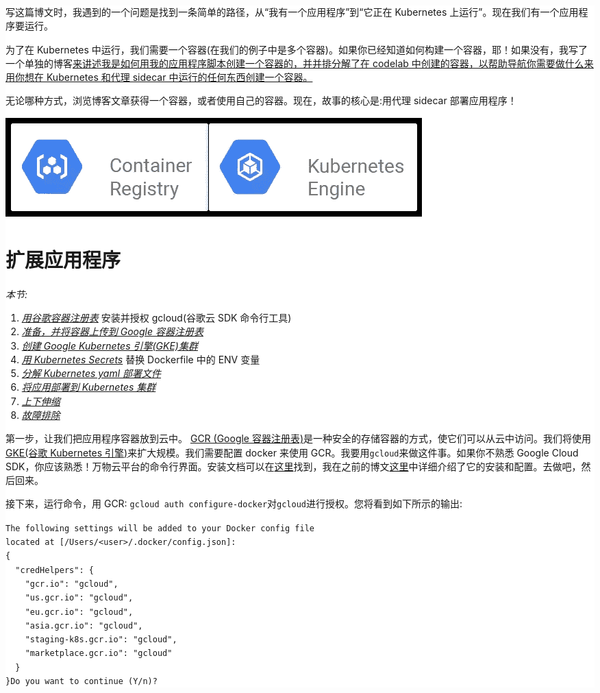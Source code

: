 写这篇博文时，我遇到的一个问题是找到一条简单的路径，从“我有一个应用程序”到“它正在 Kubernetes 上运行”。现在我们有一个应用程序要运行。

为了在 Kubernetes 中运行，我们需要一个容器(在我们的例子中是多个容器)。如果你已经知道如何构建一个容器，耶！如果没有，我写了一个单独的博客[来讲述我是如何用我的应用程序脚本创建一个容器的，并并排分解了在 codelab 中创建的容器，以帮助导航你需要做什么来用你想在 Kubernetes 和代理 sidecar 中运行的任何东西创建一个容器。](/@GabeWeiss/breaking-down-containers-9b0eb94cc0cd)

无论哪种方式，浏览博客文章获得一个容器，或者使用自己的容器。现在，故事的核心是:用代理 sidecar 部署应用程序！

![](img/077f08591f429f1fdcaa2ecf7df03ea2.png)

# 扩展应用程序

*本节:*

1.  [*用谷歌容器注册表*](#b736) 安装并授权 gcloud(谷歌云 SDK 命令行工具)
2.  [*准备，并将容器上传到 Google 容器注册表*](#c797)
3.  [*创建 Google Kubernetes 引擎(GKE)集群*](#f4ce)
4.  [*用 Kubernetes Secrets*](#3298) 替换 Dockerfile 中的 ENV 变量
5.  [*分解 Kubernetes yaml 部署文件*](#d201)
6.  [*将应用部署到 Kubernetes 集群*](#6ab7)
7.  [*上下伸缩*](#7310)
8.  [*故障排除*](#ce93)

第一步，让我们把应用程序容器放到云中。 [GCR (Google 容器注册表)](https://cloud.google.com/container-registry)是一种安全的存储容器的方式，使它们可以从云中访问。我们将使用 [GKE(谷歌 Kubernetes 引擎)](https://cloud.google.com/kubernetes-engine)来扩大规模。我们需要配置 docker 来使用 GCR。我要用`gcloud`来做这件事。如果你不熟悉 Google Cloud SDK，你应该熟悉！万物云平台的命令行界面。安装文档可以在[这里](https://cloud.google.com/sdk/install)找到，我在之前的博文[这里](/google-cloud/cloud-iot-step-by-step-quality-of-life-tip-the-command-line-ce23046867d4#016c)中详细介绍了它的安装和配置。去做吧，然后回来。

接下来，运行命令，用 GCR: `gcloud auth configure-docker`对`gcloud`进行授权。您将看到如下所示的输出:

```
The following settings will be added to your Docker config file
located at [/Users/<user>/.docker/config.json]:
{
  "credHelpers": {
    "gcr.io": "gcloud",
    "us.gcr.io": "gcloud",
    "eu.gcr.io": "gcloud",
    "asia.gcr.io": "gcloud",
    "staging-k8s.gcr.io": "gcloud",
    "marketplace.gcr.io": "gcloud"
  }
}Do you want to continue (Y/n)?
```
